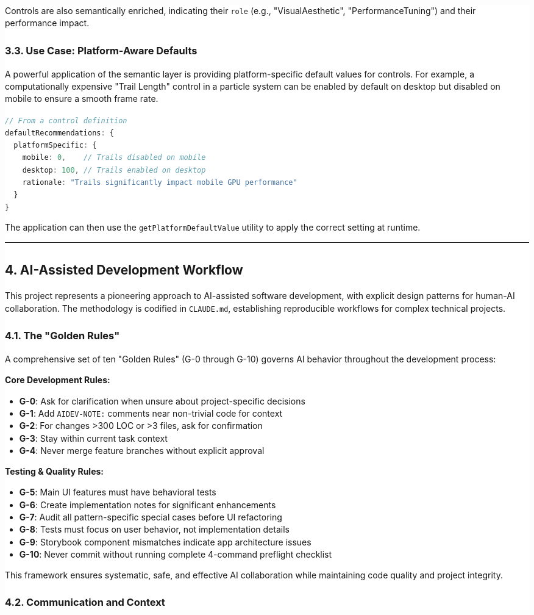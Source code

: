Controls are also semantically enriched, indicating their `role` (e.g., "VisualAesthetic", "PerformanceTuning") and their performance impact.

### 3.3. Use Case: Platform-Aware Defaults

A powerful application of the semantic layer is providing platform-specific default values for controls. For example, a computationally expensive "Trail Length" control in a particle system can be enabled by default on desktop but disabled on mobile to ensure a smooth frame rate.

```typescript
// From a control definition
defaultRecommendations: {
  platformSpecific: {
    mobile: 0,    // Trails disabled on mobile
    desktop: 100, // Trails enabled on desktop
    rationale: "Trails significantly impact mobile GPU performance"
  }
}
```

The application can then use the `getPlatformDefaultValue` utility to apply the correct setting at runtime.

---

## 4. AI-Assisted Development Workflow

This project represents a pioneering approach to AI-assisted software development, with explicit design patterns for human-AI collaboration. The methodology is codified in `CLAUDE.md`, establishing reproducible workflows for complex technical projects.

### 4.1. The "Golden Rules"

A comprehensive set of ten "Golden Rules" (G-0 through G-10) governs AI behavior throughout the development process:

**Core Development Rules:**
*   **G-0**: Ask for clarification when unsure about project-specific decisions
*   **G-1**: Add `AIDEV-NOTE:` comments near non-trivial code for context
*   **G-2**: For changes >300 LOC or >3 files, ask for confirmation
*   **G-3**: Stay within current task context
*   **G-4**: Never merge feature branches without explicit approval

**Testing & Quality Rules:**
*   **G-5**: Main UI features must have behavioral tests
*   **G-6**: Create implementation notes for significant enhancements
*   **G-7**: Audit all pattern-specific special cases before UI refactoring
*   **G-8**: Tests must focus on user behavior, not implementation details
*   **G-9**: Storybook component mismatches indicate app architecture issues
*   **G-10**: Never commit without running complete 4-command preflight checklist

This framework ensures systematic, safe, and effective AI collaboration while maintaining code quality and project integrity.

### 4.2. Communication and Context
